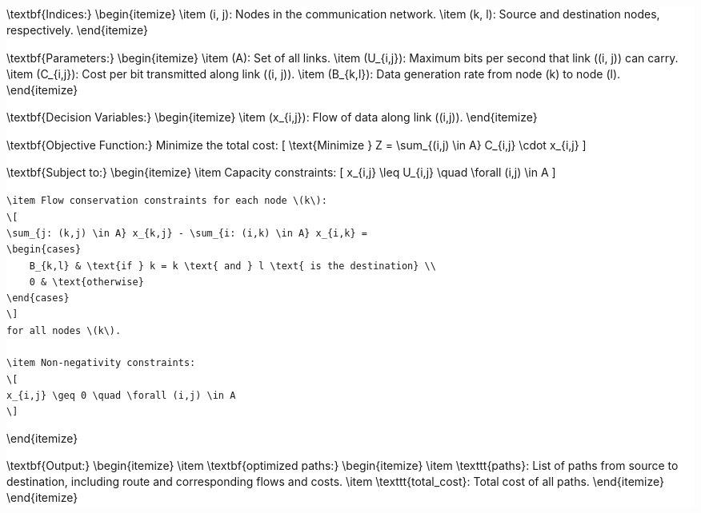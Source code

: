 \textbf{Indices:}
\begin{itemize}
    \item \(i, j\): Nodes in the communication network.
    \item \(k, l\): Source and destination nodes, respectively.
\end{itemize}

\textbf{Parameters:}
\begin{itemize}
    \item \(A\): Set of all links.
    \item \(U_{i,j}\): Maximum bits per second that link \((i, j)\) can carry.
    \item \(C_{i,j}\): Cost per bit transmitted along link \((i, j)\).
    \item \(B_{k,l}\): Data generation rate from node \(k\) to node \(l\).
\end{itemize}

\textbf{Decision Variables:}
\begin{itemize}
    \item \(x_{i,j}\): Flow of data along link \((i,j)\).
\end{itemize}

\textbf{Objective Function:}
Minimize the total cost:
\[
\text{Minimize } Z = \sum_{(i,j) \in A} C_{i,j} \cdot x_{i,j}
\]

\textbf{Subject to:}
\begin{itemize}
    \item Capacity constraints:
    \[
    x_{i,j} \leq U_{i,j} \quad \forall (i,j) \in A
    \]
    
    \item Flow conservation constraints for each node \(k\):
    \[
    \sum_{j: (k,j) \in A} x_{k,j} - \sum_{i: (i,k) \in A} x_{i,k} = 
    \begin{cases}
        B_{k,l} & \text{if } k = k \text{ and } l \text{ is the destination} \\
        0 & \text{otherwise}
    \end{cases}
    \]
    for all nodes \(k\).
    
    \item Non-negativity constraints:
    \[
    x_{i,j} \geq 0 \quad \forall (i,j) \in A
    \]
\end{itemize}

\textbf{Output:}
\begin{itemize}
    \item \textbf{optimized paths:}
        \begin{itemize}
            \item \texttt{paths}: List of paths from source to destination, including route and corresponding flows and costs.
            \item \texttt{total\_cost}: Total cost of all paths.
        \end{itemize}
\end{itemize}
